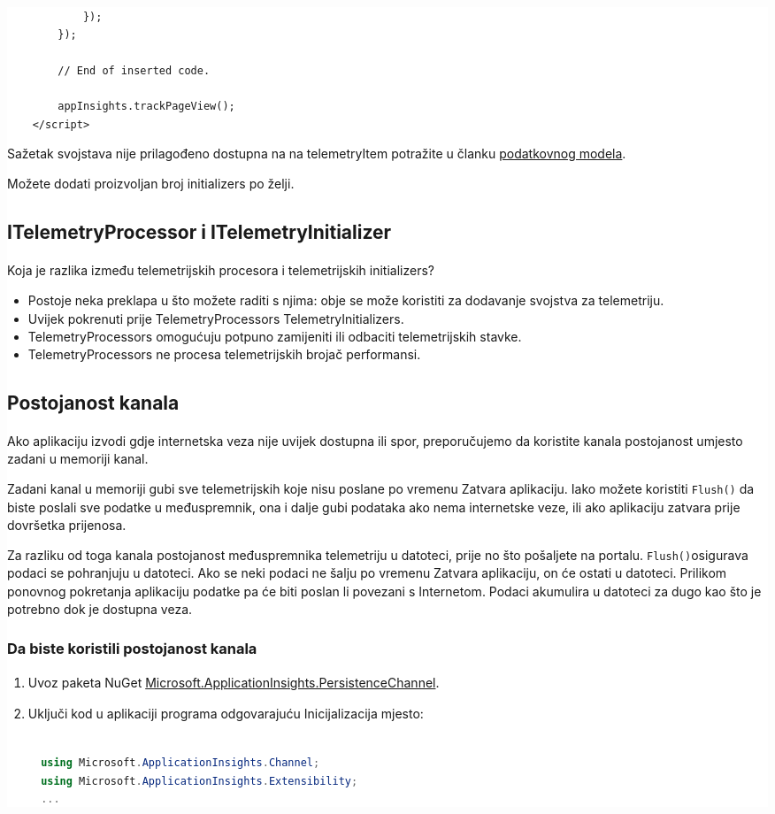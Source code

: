 ```JS
            });
        });

        // End of inserted code.

        appInsights.trackPageView();
    </script>
```

Sažetak svojstava nije prilagođeno dostupna na na telemetryItem potražite u članku [podatkovnog modela](app-insights-export-data-model.md#lttelemetrytypegt).

Možete dodati proizvoljan broj initializers po želji. 


## <a name="itelemetryprocessor-and-itelemetryinitializer"></a>ITelemetryProcessor i ITelemetryInitializer

Koja je razlika između telemetrijskih procesora i telemetrijskih initializers?

* Postoje neka preklapa u što možete raditi s njima: obje se može koristiti za dodavanje svojstva za telemetriju.
* Uvijek pokrenuti prije TelemetryProcessors TelemetryInitializers.
* TelemetryProcessors omogućuju potpuno zamijeniti ili odbaciti telemetrijskih stavke.
* TelemetryProcessors ne procesa telemetrijskih brojač performansi.



## <a name="persistence-channel"></a>Postojanost kanala 

Ako aplikaciju izvodi gdje internetska veza nije uvijek dostupna ili spor, preporučujemo da koristite kanala postojanost umjesto zadani u memoriji kanal. 

Zadani kanal u memoriji gubi sve telemetrijskih koje nisu poslane po vremenu Zatvara aplikaciju. Iako možete koristiti `Flush()` da biste poslali sve podatke u međuspremnik, ona i dalje gubi podataka ako nema internetske veze, ili ako aplikaciju zatvara prije dovršetka prijenosa.

Za razliku od toga kanala postojanost međuspremnika telemetriju u datoteci, prije no što pošaljete na portalu. `Flush()`osigurava podaci se pohranjuju u datoteci. Ako se neki podaci ne šalju po vremenu Zatvara aplikaciju, on će ostati u datoteci. Prilikom ponovnog pokretanja aplikaciju podatke pa će biti poslan li povezani s Internetom. Podaci akumulira u datoteci za dugo kao što je potrebno dok je dostupna veza. 

### <a name="to-use-the-persistence-channel"></a>Da biste koristili postojanost kanala

1. Uvoz paketa NuGet [Microsoft.ApplicationInsights.PersistenceChannel](https://www.nuget.org/packages/Microsoft.ApplicationInsights.PersistenceChannel/1.2.3).
2. Uključi kod u aplikaciji programa odgovarajuću Inicijalizacija mjesto:
 
    ```C# 

      using Microsoft.ApplicationInsights.Channel;
      using Microsoft.ApplicationInsights.Extensibility;
      ...
